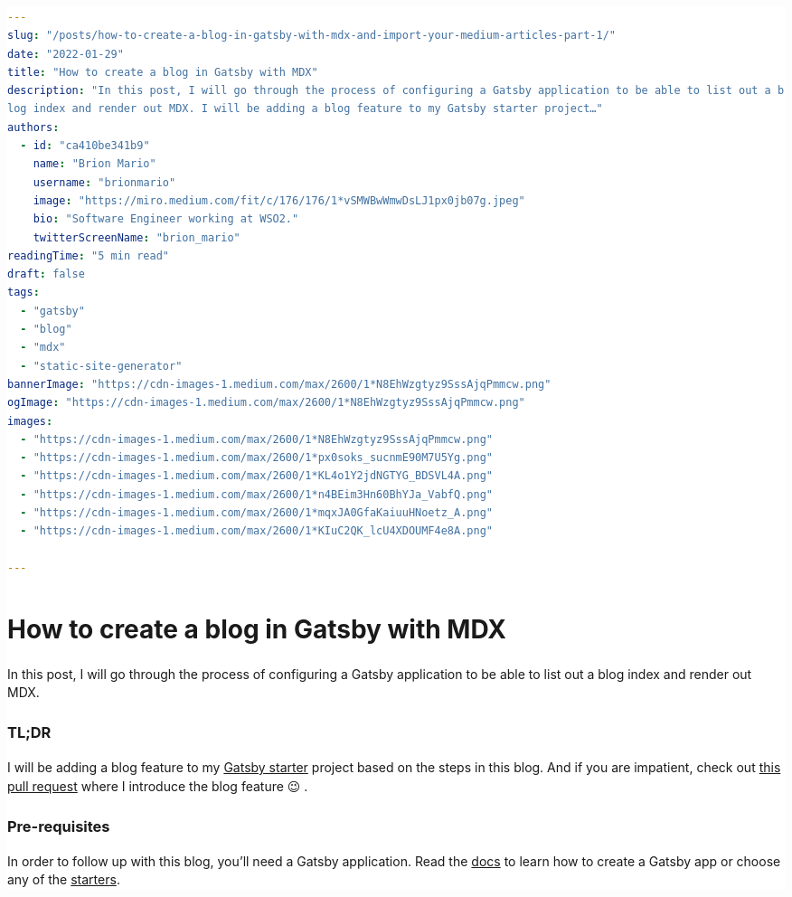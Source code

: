 ```yaml
---
slug: "/posts/how-to-create-a-blog-in-gatsby-with-mdx-and-import-your-medium-articles-part-1/"
date: "2022-01-29"
title: "How to create a blog in Gatsby with MDX"
description: "In this post, I will go through the process of configuring a Gatsby application to be able to list out a blog index and render out MDX. I will be adding a blog feature to my Gatsby starter project…"
authors:
  - id: "ca410be341b9"
    name: "Brion Mario"
    username: "brionmario"
    image: "https://miro.medium.com/fit/c/176/176/1*vSMWBwWmwDsLJ1px0jb07g.jpeg"
    bio: "Software Engineer working at WSO2."
    twitterScreenName: "brion_mario"
readingTime: "5 min read"
draft: false
tags:
  - "gatsby"
  - "blog"
  - "mdx"
  - "static-site-generator"
bannerImage: "https://cdn-images-1.medium.com/max/2600/1*N8EhWzgtyz9SssAjqPmmcw.png"
ogImage: "https://cdn-images-1.medium.com/max/2600/1*N8EhWzgtyz9SssAjqPmmcw.png"
images:
  - "https://cdn-images-1.medium.com/max/2600/1*N8EhWzgtyz9SssAjqPmmcw.png"
  - "https://cdn-images-1.medium.com/max/2600/1*px0soks_sucnmE90M7U5Yg.png"
  - "https://cdn-images-1.medium.com/max/2600/1*KL4o1Y2jdNGTYG_BDSVL4A.png"
  - "https://cdn-images-1.medium.com/max/2600/1*n4BEim3Hn60BhYJa_VabfQ.png"
  - "https://cdn-images-1.medium.com/max/2600/1*mqxJA0GfaKaiuuHNoetz_A.png"
  - "https://cdn-images-1.medium.com/max/2600/1*KIuC2QK_lcU4XDOUMF4e8A.png"

---
```


# How to create a blog in Gatsby with MDX

In this post, I will go through the process of configuring a Gatsby application to be able to list out a blog index and render out MDX.

### TL;DR

I will be adding a blog feature to my [Gatsby starter](https://github.com/brionmario/gatsby-starter) project based on the steps in this blog. And if you are impatient, check out [this pull request](https://github.com/brionmario/gatsby-starter/pull/9) where I introduce the blog feature 😉 .

### Pre-requisites

In order to follow up with this blog, you’ll need a Gatsby application. Read the [docs](https://www.gatsbyjs.com/docs/quick-start/) to learn how to create a Gatsby app or choose any of the [starters](https://www.gatsbyjs.com/starters/?).
